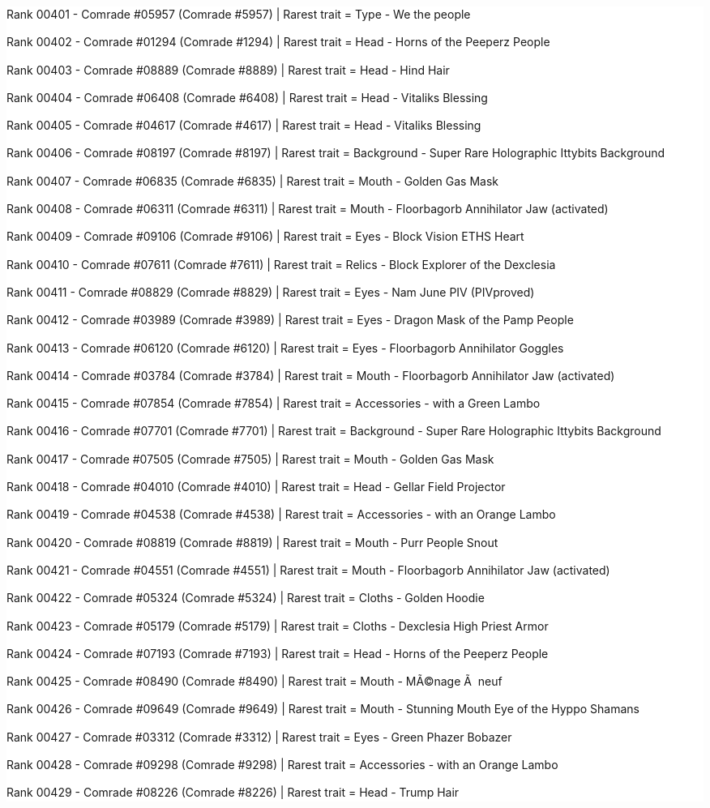 Rank 00401 - Comrade #05957 (Comrade #5957) | Rarest trait = Type - We the people

Rank 00402 - Comrade #01294 (Comrade #1294) | Rarest trait = Head - Horns of the Peeperz People

Rank 00403 - Comrade #08889 (Comrade #8889) | Rarest trait = Head - Hind Hair

Rank 00404 - Comrade #06408 (Comrade #6408) | Rarest trait = Head - Vitaliks Blessing

Rank 00405 - Comrade #04617 (Comrade #4617) | Rarest trait = Head - Vitaliks Blessing

Rank 00406 - Comrade #08197 (Comrade #8197) | Rarest trait = Background - Super Rare Holographic Ittybits Background

Rank 00407 - Comrade #06835 (Comrade #6835) | Rarest trait = Mouth - Golden Gas Mask

Rank 00408 - Comrade #06311 (Comrade #6311) | Rarest trait = Mouth - Floorbagorb Annihilator Jaw (activated)

Rank 00409 - Comrade #09106 (Comrade #9106) | Rarest trait = Eyes - Block Vision ETHS Heart

Rank 00410 - Comrade #07611 (Comrade #7611) | Rarest trait = Relics - Block Explorer of the Dexclesia

Rank 00411 - Comrade #08829 (Comrade #8829) | Rarest trait = Eyes - Nam June PIV (PIVproved)

Rank 00412 - Comrade #03989 (Comrade #3989) | Rarest trait = Eyes - Dragon Mask of the Pamp People

Rank 00413 - Comrade #06120 (Comrade #6120) | Rarest trait = Eyes - Floorbagorb Annihilator Goggles

Rank 00414 - Comrade #03784 (Comrade #3784) | Rarest trait = Mouth - Floorbagorb Annihilator Jaw (activated)

Rank 00415 - Comrade #07854 (Comrade #7854) | Rarest trait = Accessories - with a Green Lambo

Rank 00416 - Comrade #07701 (Comrade #7701) | Rarest trait = Background - Super Rare Holographic Ittybits Background

Rank 00417 - Comrade #07505 (Comrade #7505) | Rarest trait = Mouth - Golden Gas Mask

Rank 00418 - Comrade #04010 (Comrade #4010) | Rarest trait = Head - Gellar Field Projector

Rank 00419 - Comrade #04538 (Comrade #4538) | Rarest trait = Accessories - with an Orange Lambo

Rank 00420 - Comrade #08819 (Comrade #8819) | Rarest trait = Mouth - Purr People Snout

Rank 00421 - Comrade #04551 (Comrade #4551) | Rarest trait = Mouth - Floorbagorb Annihilator Jaw (activated)

Rank 00422 - Comrade #05324 (Comrade #5324) | Rarest trait = Cloths - Golden Hoodie

Rank 00423 - Comrade #05179 (Comrade #5179) | Rarest trait = Cloths - Dexclesia High Priest Armor

Rank 00424 - Comrade #07193 (Comrade #7193) | Rarest trait = Head - Horns of the Peeperz People

Rank 00425 - Comrade #08490 (Comrade #8490) | Rarest trait = Mouth - MÃ©nage Ã  neuf

Rank 00426 - Comrade #09649 (Comrade #9649) | Rarest trait = Mouth - Stunning Mouth Eye of the Hyppo Shamans

Rank 00427 - Comrade #03312 (Comrade #3312) | Rarest trait = Eyes - Green Phazer Bobazer

Rank 00428 - Comrade #09298 (Comrade #9298) | Rarest trait = Accessories - with an Orange Lambo

Rank 00429 - Comrade #08226 (Comrade #8226) | Rarest trait = Head - Trump Hair
